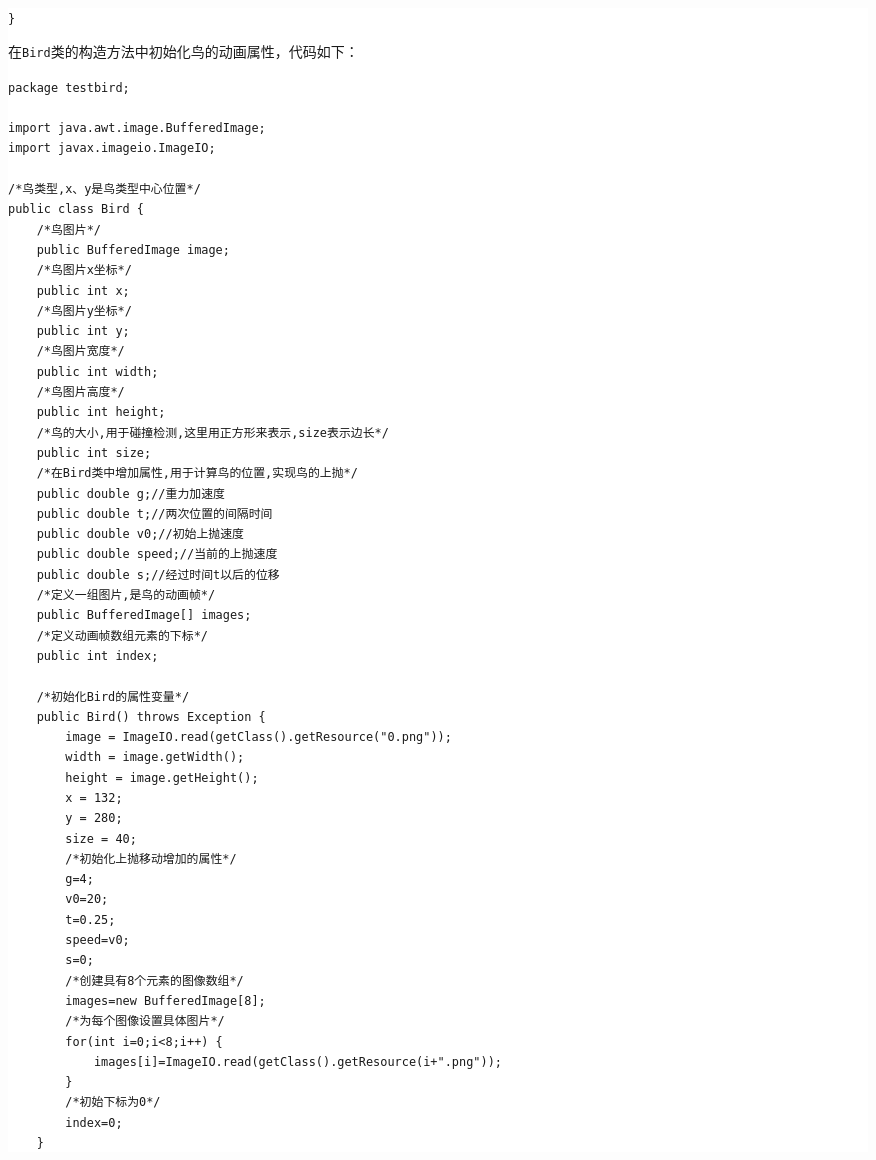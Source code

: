 	}

在`Bird`类的构造方法中初始化鸟的动画属性，代码如下：

	package testbird;

	import java.awt.image.BufferedImage;
	import javax.imageio.ImageIO;

	/*鸟类型,x、y是鸟类型中心位置*/
	public class Bird {
		/*鸟图片*/
		public BufferedImage image;
		/*鸟图片x坐标*/
		public int x;
		/*鸟图片y坐标*/
		public int y;
		/*鸟图片宽度*/
		public int width;
		/*鸟图片高度*/
		public int height;
		/*鸟的大小,用于碰撞检测,这里用正方形来表示,size表示边长*/
		public int size;
		/*在Bird类中增加属性,用于计算鸟的位置,实现鸟的上抛*/
		public double g;//重力加速度
		public double t;//两次位置的间隔时间
		public double v0;//初始上抛速度
		public double speed;//当前的上抛速度
		public double s;//经过时间t以后的位移
		/*定义一组图片,是鸟的动画帧*/
		public BufferedImage[] images;
		/*定义动画帧数组元素的下标*/
		public int index;

		/*初始化Bird的属性变量*/
		public Bird() throws Exception {
			image = ImageIO.read(getClass().getResource("0.png"));
			width = image.getWidth();
			height = image.getHeight();
			x = 132;
			y = 280;
			size = 40;
			/*初始化上抛移动增加的属性*/
			g=4;
			v0=20;
			t=0.25;
			speed=v0;
			s=0;
			/*创建具有8个元素的图像数组*/
			images=new BufferedImage[8];
			/*为每个图像设置具体图片*/
			for(int i=0;i<8;i++) {
				images[i]=ImageIO.read(getClass().getResource(i+".png"));
			}
			/*初始下标为0*/
			index=0;
		}
